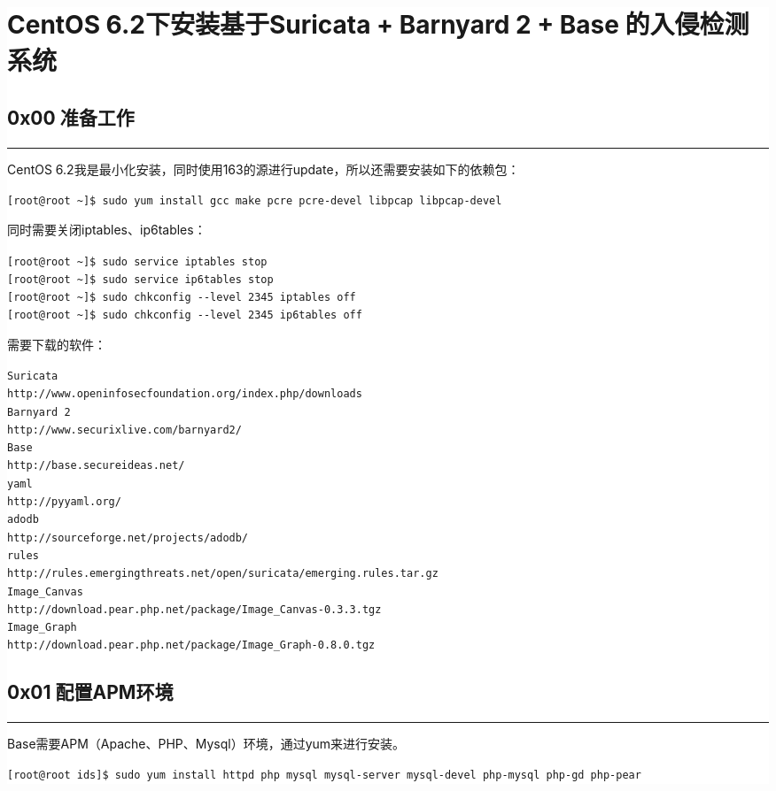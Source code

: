 # CentOS 6.2下安装基于Suricata + Barnyard 2 + Base 的⼊侵检测系统

0x00 准备工作
---------

* * *

CentOS 6.2我是最小化安装，同时使用163的源进行update，所以还需要安装如下的依赖包：

```
[root@root ~]$ sudo yum install gcc make pcre pcre-devel libpcap libpcap-devel

```

同时需要关闭iptables、ip6tables：

```
[root@root ~]$ sudo service iptables stop
[root@root ~]$ sudo service ip6tables stop
[root@root ~]$ sudo chkconfig --level 2345 iptables off
[root@root ~]$ sudo chkconfig --level 2345 ip6tables off

```

需要下载的软件：

```
Suricata
http://www.openinfosecfoundation.org/index.php/downloads
Barnyard 2
http://www.securixlive.com/barnyard2/
Base
http://base.secureideas.net/
yaml
http://pyyaml.org/
adodb
http://sourceforge.net/projects/adodb/
rules
http://rules.emergingthreats.net/open/suricata/emerging.rules.tar.gz
Image_Canvas
http://download.pear.php.net/package/Image_Canvas-0.3.3.tgz
Image_Graph
http://download.pear.php.net/package/Image_Graph-0.8.0.tgz

```

0x01 配置APM环境
------------

* * *

Base需要APM（Apache、PHP、Mysql）环境，通过yum来进行安装。

```
[root@root ids]$ sudo yum install httpd php mysql mysql-server mysql-devel php-mysql php-gd php-pear

```
